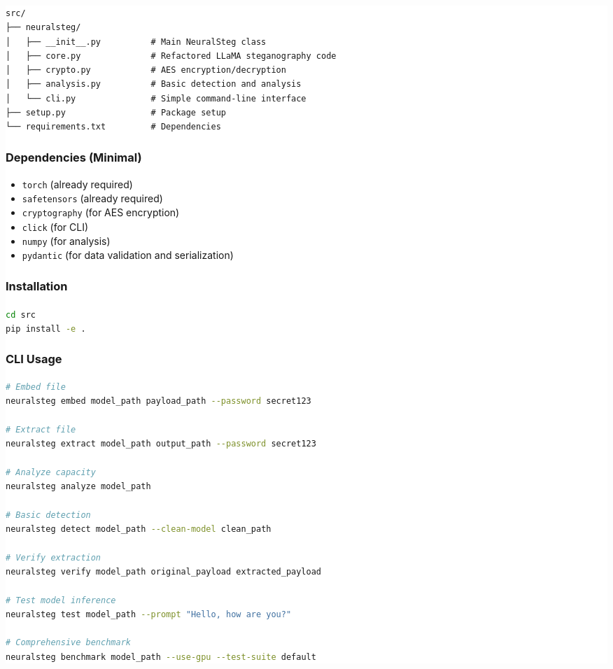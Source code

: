 ```
src/
├── neuralsteg/
│   ├── __init__.py          # Main NeuralSteg class
│   ├── core.py              # Refactored LLaMA steganography code
│   ├── crypto.py            # AES encryption/decryption
│   ├── analysis.py          # Basic detection and analysis
│   └── cli.py               # Simple command-line interface
├── setup.py                 # Package setup
└── requirements.txt         # Dependencies
```

### Dependencies (Minimal)
- `torch` (already required)
- `safetensors` (already required)
- `cryptography` (for AES encryption)
- `click` (for CLI)
- `numpy` (for analysis)
- `pydantic` (for data validation and serialization)

### Installation
```bash
cd src
pip install -e .
```

### CLI Usage
```bash
# Embed file
neuralsteg embed model_path payload_path --password secret123

# Extract file
neuralsteg extract model_path output_path --password secret123

# Analyze capacity
neuralsteg analyze model_path

# Basic detection
neuralsteg detect model_path --clean-model clean_path

# Verify extraction
neuralsteg verify model_path original_payload extracted_payload

# Test model inference
neuralsteg test model_path --prompt "Hello, how are you?"

# Comprehensive benchmark
neuralsteg benchmark model_path --use-gpu --test-suite default
```